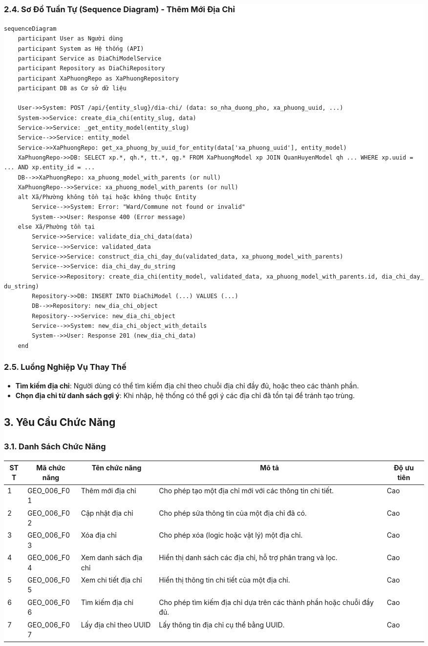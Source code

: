 ### 2.4. Sơ Đồ Tuần Tự (Sequence Diagram) - Thêm Mới Địa Chỉ

```mermaid
sequenceDiagram
    participant User as Người dùng
    participant System as Hệ thống (API)
    participant Service as DiaChiModelService
    participant Repository as DiaChiRepository
    participant XaPhuongRepo as XaPhuongRepository
    participant DB as Cơ sở dữ liệu

    User->>System: POST /api/{entity_slug}/dia-chi/ (data: so_nha_duong_pho, xa_phuong_uuid, ...)
    System->>Service: create_dia_chi(entity_slug, data)
    Service->>Service: _get_entity_model(entity_slug)
    Service-->>Service: entity_model
    Service->>XaPhuongRepo: get_xa_phuong_by_uuid_for_entity(data['xa_phuong_uuid'], entity_model)
    XaPhuongRepo->>DB: SELECT xp.*, qh.*, tt.*, qg.* FROM XaPhuongModel xp JOIN QuanHuyenModel qh ... WHERE xp.uuid = ... AND xp.entity_id = ...
    DB-->>XaPhuongRepo: xa_phuong_model_with_parents (or null)
    XaPhuongRepo-->>Service: xa_phuong_model_with_parents (or null)
    alt Xã/Phường không tồn tại hoặc không thuộc Entity
        Service-->>System: Error: "Ward/Commune not found or invalid"
        System-->>User: Response 400 (Error message)
    else Xã/Phường tồn tại
        Service->>Service: validate_dia_chi_data(data)
        Service-->>Service: validated_data
        Service->>Service: construct_dia_chi_day_du(validated_data, xa_phuong_model_with_parents)
        Service-->>Service: dia_chi_day_du_string
        Service->>Repository: create_dia_chi(entity_model, validated_data, xa_phuong_model_with_parents.id, dia_chi_day_du_string)
        Repository->>DB: INSERT INTO DiaChiModel (...) VALUES (...)
        DB-->>Repository: new_dia_chi_object
        Repository-->>Service: new_dia_chi_object
        Service-->>System: new_dia_chi_object_with_details
        System-->>User: Response 201 (new_dia_chi_data)
    end
```

### 2.5. Luồng Nghiệp Vụ Thay Thế
- **Tìm kiếm địa chỉ**: Người dùng có thể tìm kiếm địa chỉ theo chuỗi địa chỉ đầy đủ, hoặc theo các thành phần.
- **Chọn địa chỉ từ danh sách gợi ý**: Khi nhập, hệ thống có thể gợi ý các địa chỉ đã tồn tại để tránh tạo trùng.

## 3. Yêu Cầu Chức Năng

### 3.1. Danh Sách Chức Năng

| STT | Mã chức năng | Tên chức năng | Mô tả | Độ ưu tiên |
|-----|--------------|---------------|-------|------------|
| 1   | GEO_006_F01 | Thêm mới địa chỉ | Cho phép tạo một địa chỉ mới với các thông tin chi tiết. | Cao |
| 2   | GEO_006_F02 | Cập nhật địa chỉ | Cho phép sửa thông tin của một địa chỉ đã có. | Cao |
| 3   | GEO_006_F03 | Xóa địa chỉ | Cho phép xóa (logic hoặc vật lý) một địa chỉ. | Cao |
| 4   | GEO_006_F04 | Xem danh sách địa chỉ | Hiển thị danh sách các địa chỉ, hỗ trợ phân trang và lọc. | Cao |
| 5   | GEO_006_F05 | Xem chi tiết địa chỉ | Hiển thị thông tin chi tiết của một địa chỉ. | Cao |
| 6   | GEO_006_F06 | Tìm kiếm địa chỉ | Cho phép tìm kiếm địa chỉ dựa trên các thành phần hoặc chuỗi đầy đủ. | Cao |
| 7   | GEO_006_F07 | Lấy địa chỉ theo UUID | Lấy thông tin địa chỉ cụ thể bằng UUID. | Cao |